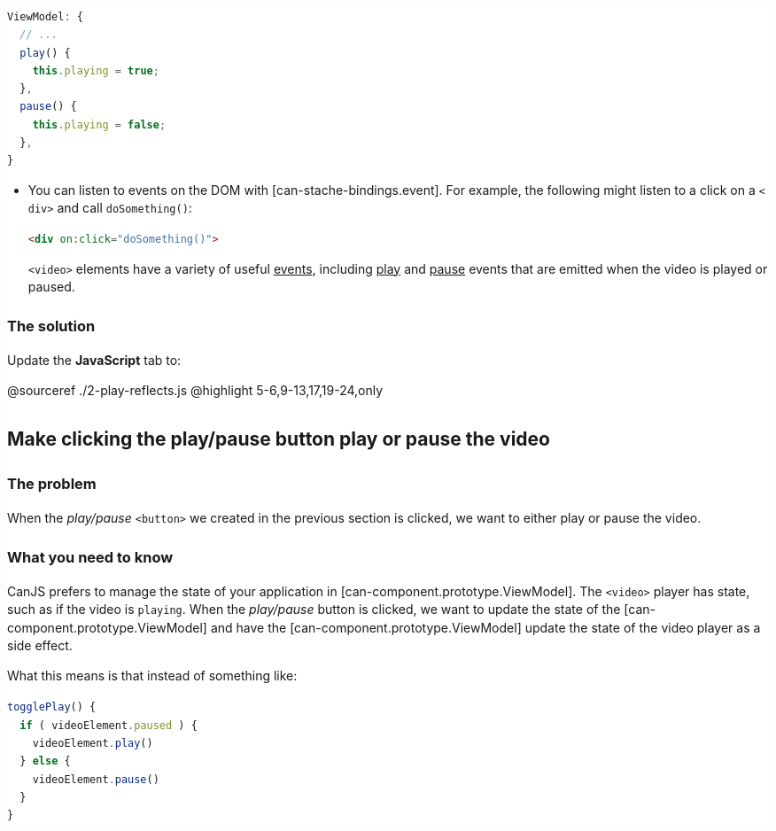   ```js
  ViewModel: {
    // ...
    play() {
      this.playing = true;
    },
    pause() {
      this.playing = false;
    },
  }
  ```
- You can listen to events on the DOM with [can-stache-bindings.event].  For example, the following might
  listen to a click on a `<div>` and call `doSomething()`:

  ```html
  <div on:click="doSomething()">
  ```

  `<video>` elements have a variety of useful [events](https://developer.mozilla.org/en-US/docs/Web/API/HTMLMediaElement), including [play](https://developer.mozilla.org/en-US/docs/Web/Events/play) and
  [pause](https://developer.mozilla.org/en-US/docs/Web/Events/pause) events that are emitted when the video is played or paused.

### The solution

Update the __JavaScript__ tab to:

@sourceref ./2-play-reflects.js
@highlight 5-6,9-13,17,19-24,only


## Make clicking the play/pause button play or pause the video ##

### The problem

When the _play/pause_ `<button>` we created in the previous section is clicked, we want to
either play or pause the video.

### What you need to know

CanJS prefers to manage the state of your application in [can-component.prototype.ViewModel]. The `<video>` player has state, such as
if the video is `playing`.  When the _play/pause_ button is clicked, we want to update the state
of the [can-component.prototype.ViewModel] and have the [can-component.prototype.ViewModel] update the state of the video player as a side effect.

What this means is that instead of something like:

```js
togglePlay() {
  if ( videoElement.paused ) {
    videoElement.play()
  } else {
    videoElement.pause()
  }
}
```
